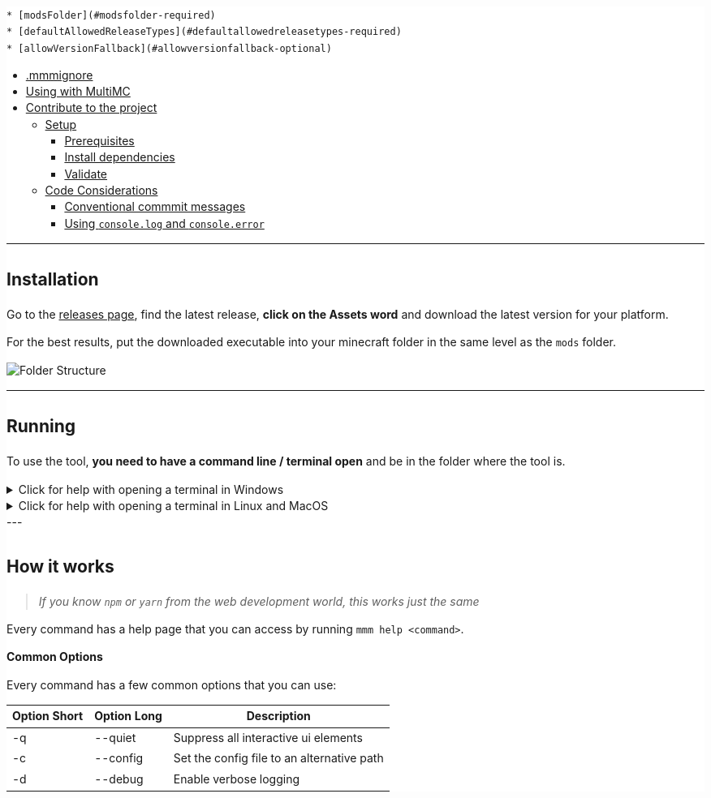     * [modsFolder](#modsfolder-required)
    * [defaultAllowedReleaseTypes](#defaultallowedreleasetypes-required)
    * [allowVersionFallback](#allowversionfallback-optional)
  * [.mmmignore](#ignore-file)
* [Using with MultiMC](#using-with-multimc)
* [Contribute to the project](#contribute-to-the-project)
  * [Setup](#setup)
    * [Prerequisites](#prerequisites)
    * [Install dependencies](#install-dependencies)
    * [Validate](#validate)
  * [Code Considerations](#code-considerations)
    * [Conventional commmit messages](#conventional-commmit-messages)
    * [Using `console.log` and `console.error`](#using-consolelog-and-consoleerror)



---

## Installation

Go to the [releases page](https://github.com/meza/minecraft-mod-manager/releases), find the latest release,
**click on the Assets word** and download the latest version for your platform.

For the best results, put the downloaded executable into your minecraft folder in the same level as the `mods` folder.

![Folder Structure](/doc/images/mmm-folder-structure.png)

---

## Running

To use the tool, **you need to have a command line / terminal open** and be in the folder where the tool is.

<details><summary>Click for help with opening a terminal in Windows</summary></details>

<details><summary>Click for help with opening a terminal in Linux and MacOS</summary></details>
---

## How it works

> _If you know `npm` or `yarn` from the web development world, this works just the same_

Every command has a help page that you can access by running `mmm help <command>`.

__Common Options__

Every command has a few common options that you can use:

| Option Short | Option Long | Description                                |
|--------------|-------------|--------------------------------------------|
| -q           | --quiet     | Suppress all interactive ui elements       |
| -c           | --config    | Set the config file to an alternative path |
| -d           | --debug     | Enable verbose logging                     |
